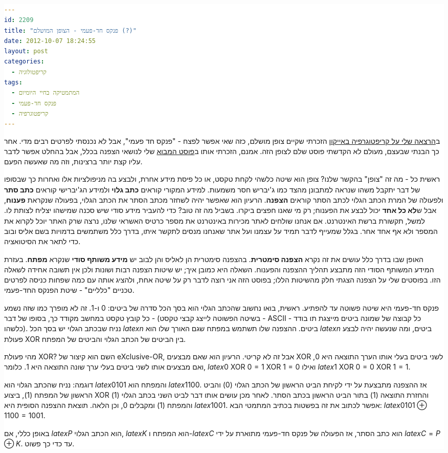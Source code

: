 ```yaml
---
id: 2209
title: "פנקס חד-פעמי - הצופן המושלם (?)"
date: 2012-10-07 18:24:55
layout: post
categories: 
  - קריפטולוגיה
tags: 
  - המתמטיקה בחיי היומיום
  - פנקס חד-פעמי
  - קריפטוגרפיה
---
```

ב<a href="http://www.gadial.net/2012/08/25/math-takes-over-icon-2012/">הרצאה שלי על קריפטוגרפיה באייקון</a> הזכרתי שקיים צופן מושלם, כזה שאי אפשר לפצח - "פנקס חד פעמי", אבל לא נכנסתי לפרטים רבים מדי. אחר כך הבנתי שבעצם, מעולם לא הקדשתי פוסט שלם לצופן הזה. אמנם, הזכרתי אותו ב<a href="http://www.gadial.net/2007/11/17/cryptography_intro/">פוסט המבוא</a> שלי לנושאי הצפנה בכלל, אבל בהחלט אפשר לדבר עליו קצת יותר ברצינות, וזה מה שאעשה הפעם.

ראשית כל - מה זה "צופן" בהקשר שלנו? צופן הוא שיטה כלשהי לקחת טקסט, או כל פיסת מידע אחרת, ולבצע בה מניפולציות אלו ואחרות כך שבסופו של דבר יתקבל משהו שנראה למתבונן מהצד כמו ג'יבריש חסר משמעות. למידע המקורי קוראים <strong>כתב גלוי</strong> ולמידע הג'יברישי קוראים <strong>כתב סתר</strong> ולפעולה של המרת הכתב הגלוי לכתב הסתר קוראים <strong>הצפנה</strong>. הרעיון הוא שאפשר יהיה לשחזר מכתב הסתר את הכתב הגלוי, בפעולה שנקראת <strong>פענוח</strong>, אבל ש<strong>לא כל אחד</strong> יכול לבצע את הפענוח; רק מי שאנו חפצים ביקרו. בשביל מה זה טוב? כדי להעביר מידע סודי שיש סכנה שמישהו יצליח לצותת לו. למשל, תקשורת ברשת האינטרנט. אם אנחנו שולחים לאתר מכירות באינטרנט את מספר כרטיס האשראי שלנו, נרצה שרק האתר יוכל לקרוא את המספר ולא אף אחד אחר. בגלל שמעייף לדבר תמיד על עצמנו ועל אתר שאנחנו מנסים לתקשר איתו, בדרך כלל משתמשים בדמויות בשם אליס ובוב כדי לתאר את הסיטואציה.

האופן שבו בדרך כלל עושים את זה נקרא <strong>הצפנה סימטרית</strong>. בהצפנה סימטרית הן לאליס והן לבוב יש <strong>מידע משותף סודי</strong> שנקרא <strong>מפתח</strong>. בעזרת המידע המשותף הסודי הזה מתבצע תהליך ההצפנה והפענוח. השאלה היא כמובן איך; יש שיטות הצפנה רבות ושונות ולכן אין תשובה אחידה לשאלה הזו. בפוסטים שלי על הצפנה הצגתי חלק מהשיטות הללו; בפוסט הזה אני רוצה לדבר רק על שיטה אחת, ולהציג אותה עם כמה שפחות כניסה לפרטים טכניים "כלליים" - שיטת הפנקס החד-פעמי.

פנקס חד-פעמי היא שיטה פשוטה עד להפתיע. ראשית, בואו נחשוב שהכתב הגלוי הוא בסך הכל סדרה של ביטים: 0 ו-1. זה לא מופרך כמו שזה נשמע - כל קובץ טקסט במחשב מקודד כך, בסופו של דבר (בשיטה הפשוטה לייצג קבצי טקסט - ASCII - כל קבוצה של שמונה ביטים מייצגת תו בודד כלשהו). נניח שבכתב הגלוי יש בסך הכל $latex n$ ביטים. ההצפנה שלו תשתמש במפתח שגם האורך שלו הוא $latex n$ ביטים, ומה שנעשה יהיה לבצע פעולת XOR בין הביטים של הכתב הגלוי והביטים של המפתח.

מהי פעולת XOR? השם הוא קיצור של eXclusive-OR, אבל זה לא קריטי. הרעיון הוא שאם מבצעים XOR לשני ביטים בעלי אותו הערך התוצאה היא 0, ואם מבצעים אותו לשני ביטים בעלי ערך שונה התוצאה היא 1. כלומר, $latex 0\ \mbox{XOR }0=1\ \mbox{XOR }1=0$ ואילו $latex 1\ \mbox{XOR }0=0\ \mbox{XOR }1=1$.

דוגמה: נניח שהכתב הגלוי הוא $latex 0101$ והמפתח הוא $latex 1100$. אז ההצפנה מתבצעת על ידי לקיחת הביט הראשון של הכתב הגלוי (0) והביט הראשון של המפתח (1), ביצוע XOR והחזרת התוצאה (1) בתור הביט הראשון בכתב הסתר. לאחר מכן עושים אותו דבר לביט השני בכתב הגלוי (1) והמפתח (1) ומקבלים 0, וכן הלאה. תוצאת ההצפנה הסופית היא $latex 1001$. אפשר לכתוב את זה בפשטות בכתיב המתמטי הבא: $latex 0101\oplus1100=1001$.

באופן כללי, אם $latex P$ הוא הכתב הגלוי, $latex K$ הוא המפתח ו-$latex C$ הוא כתב הסתר, אז הפעולה של פנקס חד-פעמי מתוארת על ידי $latex C=P\oplus K$. עד כדי כך פשוט.
